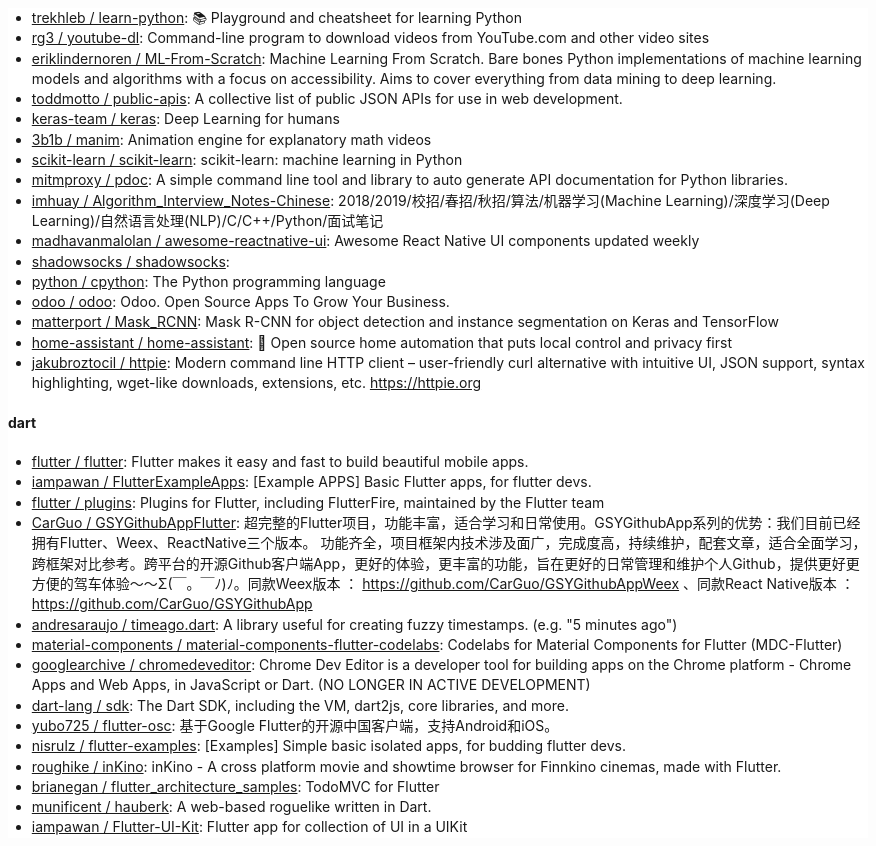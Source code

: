 * [trekhleb / learn-python](https://github.com/trekhleb/learn-python): 📚 Playground and cheatsheet for learning Python
* [rg3 / youtube-dl](https://github.com/rg3/youtube-dl): Command-line program to download videos from YouTube.com and other video sites
* [eriklindernoren / ML-From-Scratch](https://github.com/eriklindernoren/ML-From-Scratch): Machine Learning From Scratch. Bare bones Python implementations of machine learning models and algorithms with a focus on accessibility. Aims to cover everything from data mining to deep learning.
* [toddmotto / public-apis](https://github.com/toddmotto/public-apis): A collective list of public JSON APIs for use in web development.
* [keras-team / keras](https://github.com/keras-team/keras): Deep Learning for humans
* [3b1b / manim](https://github.com/3b1b/manim): Animation engine for explanatory math videos
* [scikit-learn / scikit-learn](https://github.com/scikit-learn/scikit-learn): scikit-learn: machine learning in Python
* [mitmproxy / pdoc](https://github.com/mitmproxy/pdoc): A simple command line tool and library to auto generate API documentation for Python libraries.
* [imhuay / Algorithm_Interview_Notes-Chinese](https://github.com/imhuay/Algorithm_Interview_Notes-Chinese): 2018/2019/校招/春招/秋招/算法/机器学习(Machine Learning)/深度学习(Deep Learning)/自然语言处理(NLP)/C/C++/Python/面试笔记
* [madhavanmalolan / awesome-reactnative-ui](https://github.com/madhavanmalolan/awesome-reactnative-ui): Awesome React Native UI components updated weekly
* [shadowsocks / shadowsocks](https://github.com/shadowsocks/shadowsocks): 
* [python / cpython](https://github.com/python/cpython): The Python programming language
* [odoo / odoo](https://github.com/odoo/odoo): Odoo. Open Source Apps To Grow Your Business.
* [matterport / Mask_RCNN](https://github.com/matterport/Mask_RCNN): Mask R-CNN for object detection and instance segmentation on Keras and TensorFlow
* [home-assistant / home-assistant](https://github.com/home-assistant/home-assistant): 🏡 Open source home automation that puts local control and privacy first
* [jakubroztocil / httpie](https://github.com/jakubroztocil/httpie): Modern command line HTTP client – user-friendly curl alternative with intuitive UI, JSON support, syntax highlighting, wget-like downloads, extensions, etc. https://httpie.org

#### dart
* [flutter / flutter](https://github.com/flutter/flutter): Flutter makes it easy and fast to build beautiful mobile apps.
* [iampawan / FlutterExampleApps](https://github.com/iampawan/FlutterExampleApps): [Example APPS] Basic Flutter apps, for flutter devs.
* [flutter / plugins](https://github.com/flutter/plugins): Plugins for Flutter, including FlutterFire, maintained by the Flutter team
* [CarGuo / GSYGithubAppFlutter](https://github.com/CarGuo/GSYGithubAppFlutter): 超完整的Flutter项目，功能丰富，适合学习和日常使用。GSYGithubApp系列的优势：我们目前已经拥有Flutter、Weex、ReactNative三个版本。 功能齐全，项目框架内技术涉及面广，完成度高，持续维护，配套文章，适合全面学习，跨框架对比参考。跨平台的开源Github客户端App，更好的体验，更丰富的功能，旨在更好的日常管理和维护个人Github，提供更好更方便的驾车体验～～Σ(￣。￣ﾉ)ﾉ。同款Weex版本 ： https://github.com/CarGuo/GSYGithubAppWeex 、同款React Native版本 ： https://github.com/CarGuo/GSYGithubApp
* [andresaraujo / timeago.dart](https://github.com/andresaraujo/timeago.dart): A library useful for creating fuzzy timestamps. (e.g. "5 minutes ago")
* [material-components / material-components-flutter-codelabs](https://github.com/material-components/material-components-flutter-codelabs): Codelabs for Material Components for Flutter (MDC-Flutter)
* [googlearchive / chromedeveditor](https://github.com/googlearchive/chromedeveditor): Chrome Dev Editor is a developer tool for building apps on the Chrome platform - Chrome Apps and Web Apps, in JavaScript or Dart. (NO LONGER IN ACTIVE DEVELOPMENT)
* [dart-lang / sdk](https://github.com/dart-lang/sdk): The Dart SDK, including the VM, dart2js, core libraries, and more.
* [yubo725 / flutter-osc](https://github.com/yubo725/flutter-osc): 基于Google Flutter的开源中国客户端，支持Android和iOS。
* [nisrulz / flutter-examples](https://github.com/nisrulz/flutter-examples): [Examples] Simple basic isolated apps, for budding flutter devs.
* [roughike / inKino](https://github.com/roughike/inKino): inKino - A cross platform movie and showtime browser for Finnkino cinemas, made with Flutter.
* [brianegan / flutter_architecture_samples](https://github.com/brianegan/flutter_architecture_samples): TodoMVC for Flutter
* [munificent / hauberk](https://github.com/munificent/hauberk): A web-based roguelike written in Dart.
* [iampawan / Flutter-UI-Kit](https://github.com/iampawan/Flutter-UI-Kit): Flutter app for collection of UI in a UIKit